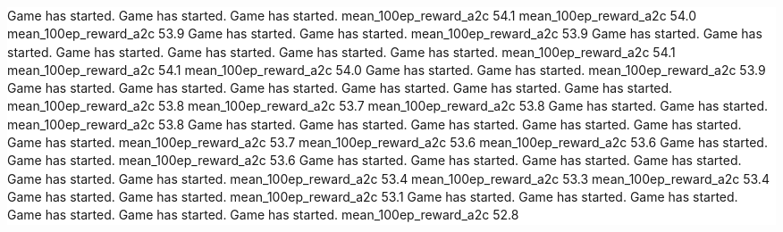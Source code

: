 Game has started.
Game has started.
Game has started.
mean_100ep_reward_a2c 54.1
mean_100ep_reward_a2c 54.0
mean_100ep_reward_a2c 53.9
Game has started.
Game has started.
mean_100ep_reward_a2c 53.9
Game has started.
Game has started.
Game has started.
Game has started.
Game has started.
Game has started.
mean_100ep_reward_a2c 54.1
mean_100ep_reward_a2c 54.1
mean_100ep_reward_a2c 54.0
Game has started.
Game has started.
mean_100ep_reward_a2c 53.9
Game has started.
Game has started.
Game has started.
Game has started.
Game has started.
Game has started.
mean_100ep_reward_a2c 53.8
mean_100ep_reward_a2c 53.7
mean_100ep_reward_a2c 53.8
Game has started.
Game has started.
mean_100ep_reward_a2c 53.8
Game has started.
Game has started.
Game has started.
Game has started.
Game has started.
Game has started.
mean_100ep_reward_a2c 53.7
mean_100ep_reward_a2c 53.6
mean_100ep_reward_a2c 53.6
Game has started.
Game has started.
mean_100ep_reward_a2c 53.6
Game has started.
Game has started.
Game has started.
Game has started.
Game has started.
Game has started.
mean_100ep_reward_a2c 53.4
mean_100ep_reward_a2c 53.3
mean_100ep_reward_a2c 53.4
Game has started.
Game has started.
mean_100ep_reward_a2c 53.1
Game has started.
Game has started.
Game has started.
Game has started.
Game has started.
Game has started.
mean_100ep_reward_a2c 52.8